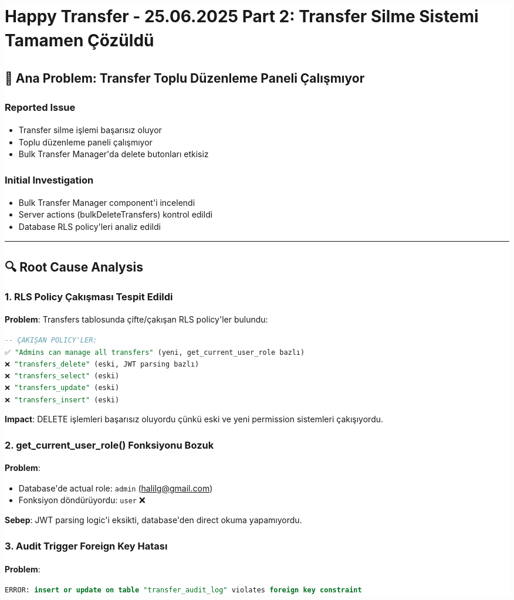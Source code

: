 # Happy Transfer - 25.06.2025 Part 2: Transfer Silme Sistemi Tamamen Çözüldü

## 🎯 Ana Problem: Transfer Toplu Düzenleme Paneli Çalışmıyor

### **Reported Issue**
- Transfer silme işlemi başarısız oluyor
- Toplu düzenleme paneli çalışmıyor
- Bulk Transfer Manager'da delete butonları etkisiz

### **Initial Investigation**
- Bulk Transfer Manager component'i incelendi
- Server actions (bulkDeleteTransfers) kontrol edildi
- Database RLS policy'leri analiz edildi

---

## 🔍 Root Cause Analysis

### **1. RLS Policy Çakışması Tespit Edildi**

**Problem**: Transfers tablosunda çifte/çakışan RLS policy'ler bulundu:

```sql
-- ÇAKIŞAN POLICY'LER:
✅ "Admins can manage all transfers" (yeni, get_current_user_role bazlı)
❌ "transfers_delete" (eski, JWT parsing bazlı)
❌ "transfers_select" (eski)
❌ "transfers_update" (eski)
❌ "transfers_insert" (eski)
```

**Impact**: DELETE işlemleri başarısız oluyordu çünkü eski ve yeni permission sistemleri çakışıyordu.

### **2. get_current_user_role() Fonksiyonu Bozuk**

**Problem**: 
- Database'de actual role: `admin` (halilg@gmail.com)
- Fonksiyon döndürüyordu: `user` ❌

**Sebep**: JWT parsing logic'i eksikti, database'den direct okuma yapamıyordu.

### **3. Audit Trigger Foreign Key Hatası**

**Problem**: 
```sql
ERROR: insert or update on table "transfer_audit_log" violates foreign key constraint
```
